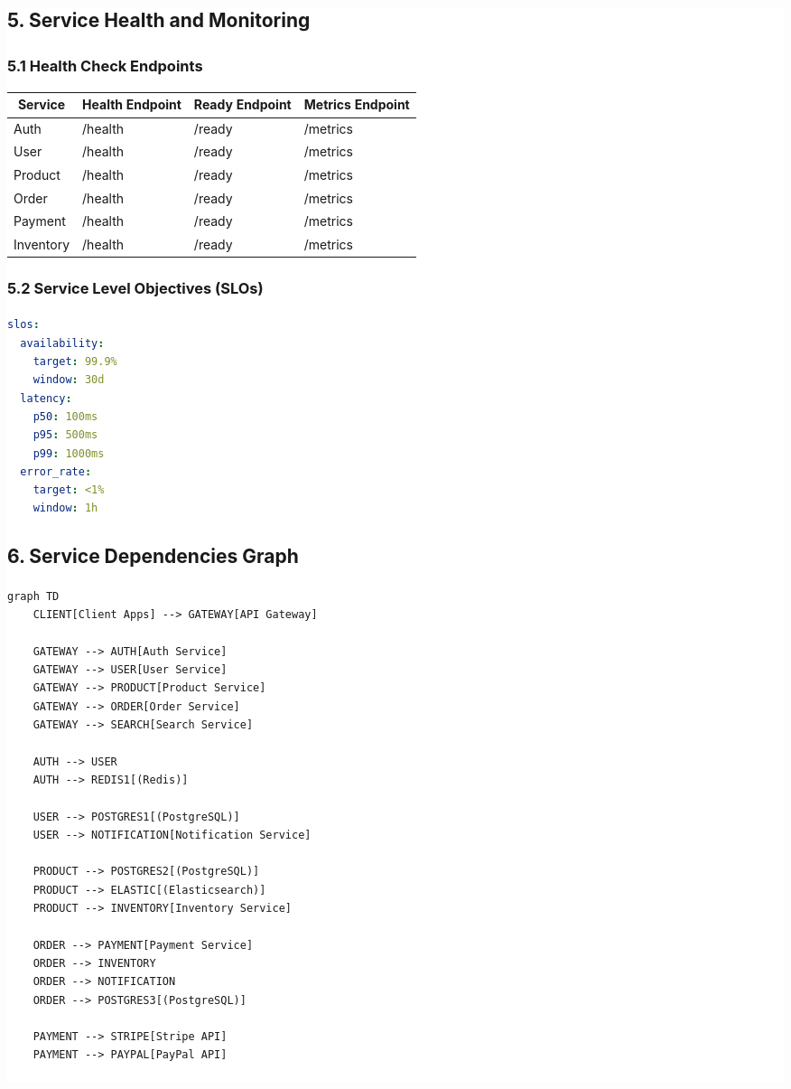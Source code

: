 ## 5. Service Health and Monitoring

### 5.1 Health Check Endpoints

| Service | Health Endpoint | Ready Endpoint | Metrics Endpoint |
|---------|----------------|----------------|------------------|
| Auth | /health | /ready | /metrics |
| User | /health | /ready | /metrics |
| Product | /health | /ready | /metrics |
| Order | /health | /ready | /metrics |
| Payment | /health | /ready | /metrics |
| Inventory | /health | /ready | /metrics |

### 5.2 Service Level Objectives (SLOs)

```yaml
slos:
  availability:
    target: 99.9%
    window: 30d
  latency:
    p50: 100ms
    p95: 500ms
    p99: 1000ms
  error_rate:
    target: <1%
    window: 1h
```

## 6. Service Dependencies Graph

```mermaid
graph TD
    CLIENT[Client Apps] --> GATEWAY[API Gateway]
    
    GATEWAY --> AUTH[Auth Service]
    GATEWAY --> USER[User Service]
    GATEWAY --> PRODUCT[Product Service]
    GATEWAY --> ORDER[Order Service]
    GATEWAY --> SEARCH[Search Service]
    
    AUTH --> USER
    AUTH --> REDIS1[(Redis)]
    
    USER --> POSTGRES1[(PostgreSQL)]
    USER --> NOTIFICATION[Notification Service]
    
    PRODUCT --> POSTGRES2[(PostgreSQL)]
    PRODUCT --> ELASTIC[(Elasticsearch)]
    PRODUCT --> INVENTORY[Inventory Service]
    
    ORDER --> PAYMENT[Payment Service]
    ORDER --> INVENTORY
    ORDER --> NOTIFICATION
    ORDER --> POSTGRES3[(PostgreSQL)]
    
    PAYMENT --> STRIPE[Stripe API]
    PAYMENT --> PAYPAL[PayPal API]
    
```